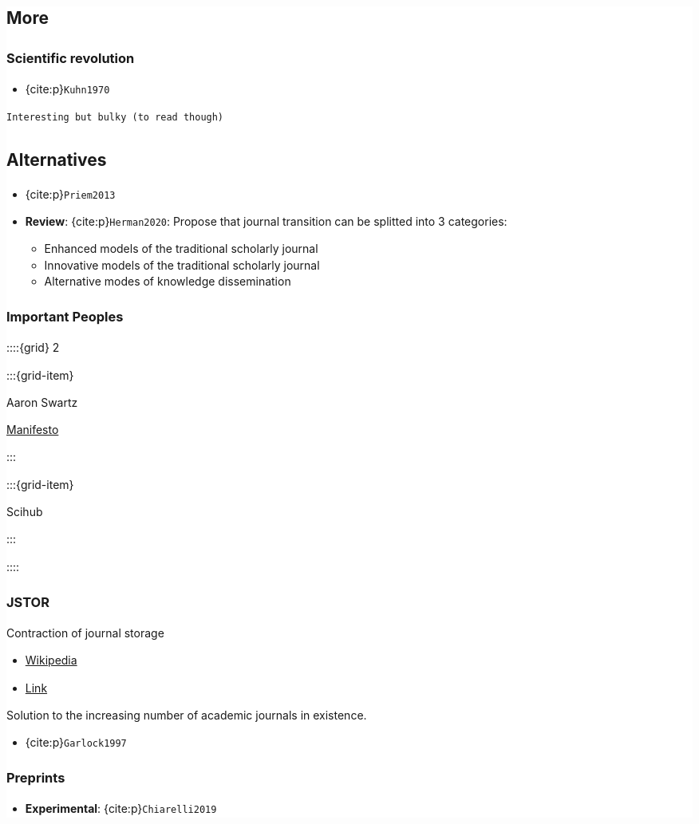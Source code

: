## More

### Scientific revolution

- {cite:p}`Kuhn1970`

```{note}
Interesting but bulky (to read though)
```

## Alternatives

- {cite:p}`Priem2013`

- **Review**: {cite:p}`Herman2020`: Propose that journal transition can be splitted into 3 categories:
    - Enhanced models of the traditional scholarly journal
    - Innovative models of the traditional scholarly journal
    - Alternative modes of knowledge dissemination
    
    
### Important Peoples


::::{grid} 2

:::{grid-item}

Aaron Swartz

[Manifesto](../../_static/assets/pdf/Swartz_OpenAccess2008.pdf)

:::


:::{grid-item}

Scihub


:::

::::

### JSTOR

Contraction of journal storage

- [Wikipedia](https://en.wikipedia.org/wiki/JSTOR)

- [Link](https://www.jstor.org/)

<p class="emphase">Solution to the increasing number of academic journals in existence.</p>

- {cite:p}`Garlock1997`


### Preprints

- **Experimental**: {cite:p}`Chiarelli2019`
